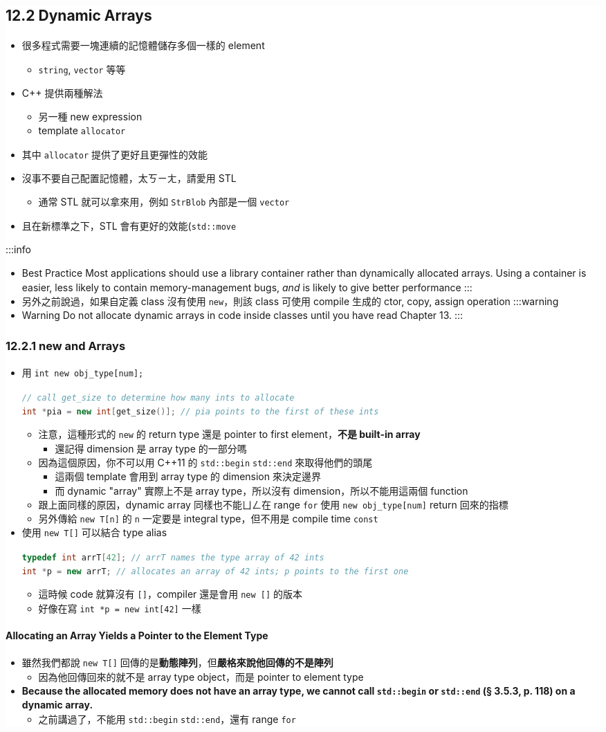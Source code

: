 ## 12.2 Dynamic Arrays

* 很多程式需要一塊連續的記憶體儲存多個一樣的 element
    * `string`, `vector` 等等
* C++ 提供兩種解法
    * 另一種 new expression
    * template `allocator`

* 其中 `allocator` 提供了更好且更彈性的效能

* 沒事不要自己配置記憶體，太ㄎㄧㄤ，請愛用 STL
    * 通常 STL 就可以拿來用，例如 `StrBlob` 內部是一個 `vector`
* 且在新標準之下，STL 會有更好的效能(`std::move`


:::info
* Best Practice
Most applications should use a library container rather than dynamically allocated arrays. Using a container is easier, less likely to contain memory-management bugs, *and* is likely to give better performance
:::
* 另外之前說過，如果自定義 class 沒有使用 `new`，則該 class 可使用 compile 生成的 ctor, copy, assign operation
:::warning
* Warning
Do not allocate dynamic arrays in code inside classes until you have read Chapter 13.
:::

### 12.2.1 new and Arrays
* 用 `int new obj_type[num];`
    ```cpp
    // call get_size to determine how many ints to allocate 
    int *pia = new int[get_size()]; // pia points to the first of these ints
    ```
    * 注意，這種形式的 `new` 的 return type 還是 pointer to first element，**不是 built-in array**
        * 還記得 dimension 是 array type 的一部分嗎
    * 因為這個原因，你不可以用 C++11 的 `std::begin` `std::end` 來取得他們的頭尾
        * 這兩個 template 會用到 array type 的 dimension 來決定邊界
        * 而 dynamic "array" 實際上不是 array type，所以沒有 dimension，所以不能用這兩個 function
    * 跟上面同樣的原因，dynamic array 同樣也不能ㄩㄥ在 range `for` 使用 `new obj_type[num]` return 回來的指標
    * 另外傳給 `new T[n]` 的 `n` 一定要是 integral type，但不用是 compile time `const`
* 使用 `new T[]` 可以結合 type alias
    ```cpp
    typedef int arrT[42]; // arrT names the type array of 42 ints
    int *p = new arrT; // allocates an array of 42 ints; p points to the first one
    ```
    * 這時候 code 就算沒有 `[]`，compiler 還是會用 `new []` 的版本
    * 好像在寫 `int *p = new int[42]` 一樣


#### Allocating an Array Yields a Pointer to the Element Type
* 雖然我們都說 `new T[]` 回傳的是**動態陣列**，但**嚴格來說他回傳的不是陣列**
    * 因為他回傳回來的就不是 array type object，而是 pointer to element type
* **Because the allocated memory does not have an array type, we cannot call `std::begin` or `std::end` (§ 3.5.3, p. 118) on a dynamic array.**
    * 之前講過了，不能用 `std::begin` `std::end`，還有 range `for`
